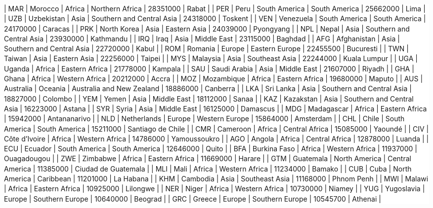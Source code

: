| MAR  | Morocco              | Africa     | Northern Africa | 28351000   | Rabat      |
| PER  | Peru                 | South America | South America | 25662000   | Lima       |
| UZB  | Uzbekistan           | Asia       | Southern and Central Asia | 24318000   | Toskent    |
| VEN  | Venezuela            | South America | South America | 24170000   | Caracas    |
| PRK  | North Korea          | Asia       | Eastern Asia | 24039000   | Pyongyang  |
| NPL  | Nepal                | Asia       | Southern and Central Asia | 23930000   | Kathmandu  |
| IRQ  | Iraq                 | Asia       | Middle East | 23115000   | Baghdad    |
| AFG  | Afghanistan          | Asia       | Southern and Central Asia | 22720000   | Kabul      |
| ROM  | Romania              | Europe     | Eastern Europe | 22455500   | Bucuresti  |
| TWN  | Taiwan               | Asia       | Eastern Asia | 22256000   | Taipei     |
| MYS  | Malaysia             | Asia       | Southeast Asia | 22244000   | Kuala Lumpur |
| UGA  | Uganda               | Africa     | Eastern Africa | 21778000   | Kampala    |
| SAU  | Saudi Arabia         | Asia       | Middle East | 21607000   | Riyadh     |
| GHA  | Ghana                | Africa     | Western Africa | 20212000   | Accra      |
| MOZ  | Mozambique           | Africa     | Eastern Africa | 19680000   | Maputo     |
| AUS  | Australia            | Oceania    | Australia and New Zealand | 18886000   | Canberra   |
| LKA  | Sri Lanka            | Asia       | Southern and Central Asia | 18827000   | Colombo    |
| YEM  | Yemen                | Asia       | Middle East | 18112000   | Sanaa      |
| KAZ  | Kazakstan            | Asia       | Southern and Central Asia | 16223000   | Astana     |
| SYR  | Syria                | Asia       | Middle East | 16125000   | Damascus   |
| MDG  | Madagascar           | Africa     | Eastern Africa | 15942000   | Antananarivo |
| NLD  | Netherlands          | Europe     | Western Europe | 15864000   | Amsterdam  |
| CHL  | Chile                | South America | South America | 15211000   | Santiago de Chile |
| CMR  | Cameroon             | Africa     | Central Africa | 15085000   | Yaoundé    |
| CIV  | Côte d’Ivoire        | Africa     | Western Africa | 14786000   | Yamoussoukro |
| AGO  | Angola               | Africa     | Central Africa | 12878000   | Luanda     |
| ECU  | Ecuador              | South America | South America | 12646000   | Quito      |
| BFA  | Burkina Faso         | Africa     | Western Africa | 11937000   | Ouagadougou |
| ZWE  | Zimbabwe             | Africa     | Eastern Africa | 11669000   | Harare     |
| GTM  | Guatemala            | North America | Central America | 11385000   | Ciudad de Guatemala |
| MLI  | Mali                 | Africa     | Western Africa | 11234000   | Bamako     |
| CUB  | Cuba                 | North America | Caribbean  | 11201000   | La Habana  |
| KHM  | Cambodia             | Asia       | Southeast Asia | 11168000   | Phnom Penh |
| MWI  | Malawi               | Africa     | Eastern Africa | 10925000   | Lilongwe   |
| NER  | Niger                | Africa     | Western Africa | 10730000   | Niamey     |
| YUG  | Yugoslavia           | Europe     | Southern Europe | 10640000   | Beograd    |
| GRC  | Greece               | Europe     | Southern Europe | 10545700   | Athenai    |